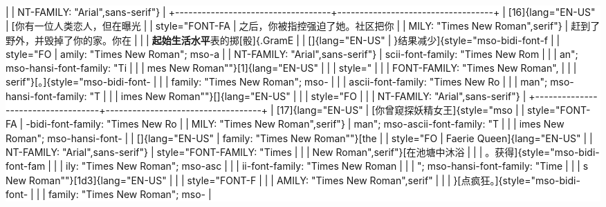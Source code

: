 |                                   | NT-FAMILY: \"Arial\",sans-serif"} |
+-----------------------------------+-----------------------------------+
| [16]{lang="EN-US"                 | [你有一位人类恋人，但在曝光       |
| style="FONT-FA                    | 之后，你被指控强迫了她。社区把你  |
| MILY: \"Times New Roman\",serif"} | 赶到了野外，并毁掉了你的家。你在  |
|                                   | **起始生活水平**表的掷[骰]{.GramE |
| []{lang="EN-US"                   | }结果减少]{style="mso-bidi-font-f |
| style="FO                         | amily: \"Times New Roman\"; mso-a |
| NT-FAMILY: \"Arial\",sans-serif"} | scii-font-family: \"Times New Rom |
|                                   | an\"; mso-hansi-font-family: \"Ti |
|                                   | mes New Roman\""}[1]{lang="EN-US" |
|                                   | style="                           |
|                                   | FONT-FAMILY: \"Times New Roman\", |
|                                   | serif"}[。]{style="mso-bidi-font- |
|                                   | family: \"Times New Roman\"; mso- |
|                                   | ascii-font-family: \"Times New Ro |
|                                   | man\"; mso-hansi-font-family: \"T |
|                                   | imes New Roman\""}[]{lang="EN-US" |
|                                   | style="FO                         |
|                                   | NT-FAMILY: \"Arial\",sans-serif"} |
+-----------------------------------+-----------------------------------+
| [17]{lang="EN-US"                 | [你曾窥探妖精女王]{style="mso     |
| style="FONT-FA                    | -bidi-font-family: \"Times New Ro |
| MILY: \"Times New Roman\",serif"} | man\"; mso-ascii-font-family: \"T |
|                                   | imes New Roman\"; mso-hansi-font- |
| []{lang="EN-US"                   | family: \"Times New Roman\""}[the |
| style="FO                         | Faerie Queen]{lang="EN-US"        |
| NT-FAMILY: \"Arial\",sans-serif"} | style="FONT-FAMILY: \"Times       |
|                                   |  New Roman\",serif"}[在池塘中沐浴 |
|                                   | 。获得]{style="mso-bidi-font-fam  |
|                                   | ily: \"Times New Roman\"; mso-asc |
|                                   | ii-font-family: \"Times New Roman |
|                                   | \"; mso-hansi-font-family: \"Time |
|                                   | s New Roman\""}[1d3]{lang="EN-US" |
|                                   | style="FONT-F                     |
|                                   | AMILY: \"Times New Roman\",serif" |
|                                   | }[点疯狂。]{style="mso-bidi-font- |
|                                   | family: \"Times New Roman\"; mso- |